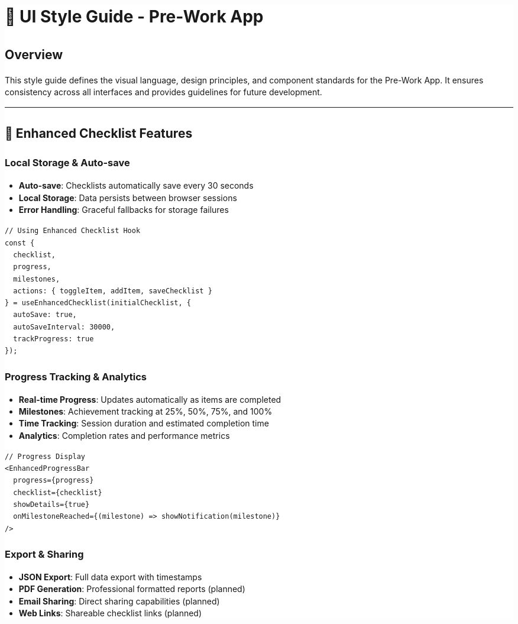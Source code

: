 # 🎨 UI Style Guide - Pre-Work App

## Overview
This style guide defines the visual language, design principles, and component standards for the Pre-Work App. It ensures consistency across all interfaces and provides guidelines for future development.

---

## 🚀 Enhanced Checklist Features

### Local Storage & Auto-save
- **Auto-save**: Checklists automatically save every 30 seconds
- **Local Storage**: Data persists between browser sessions
- **Error Handling**: Graceful fallbacks for storage failures

```tsx
// Using Enhanced Checklist Hook
const {
  checklist,
  progress,
  milestones,
  actions: { toggleItem, addItem, saveChecklist }
} = useEnhancedChecklist(initialChecklist, {
  autoSave: true,
  autoSaveInterval: 30000,
  trackProgress: true
});
```

### Progress Tracking & Analytics
- **Real-time Progress**: Updates automatically as items are completed
- **Milestones**: Achievement tracking at 25%, 50%, 75%, and 100%
- **Time Tracking**: Session duration and estimated completion time
- **Analytics**: Completion rates and performance metrics

```tsx
// Progress Display
<EnhancedProgressBar 
  progress={progress} 
  checklist={checklist}
  showDetails={true}
  onMilestoneReached={(milestone) => showNotification(milestone)}
/>
```

### Export & Sharing
- **JSON Export**: Full data export with timestamps
- **PDF Generation**: Professional formatted reports (planned)
- **Email Sharing**: Direct sharing capabilities (planned)
- **Web Links**: Shareable checklist links (planned)
